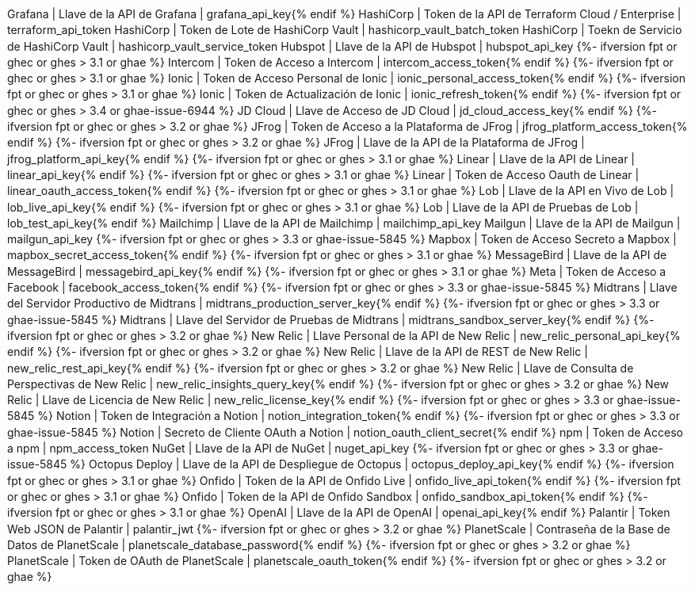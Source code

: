 Grafana | Llave de la API de Grafana | grafana_api_key{% endif %} HashiCorp | Token de la API de Terraform Cloud / Enterprise | terraform_api_token HashiCorp | Token de Lote de HashiCorp Vault | hashicorp_vault_batch_token HashiCorp | Toekn de Servicio de HashiCorp Vault | hashicorp_vault_service_token Hubspot | Llave de la API de Hubspot | hubspot_api_key
{%- ifversion fpt or ghec or ghes > 3.1 or ghae %}
Intercom | Token de Acceso a Intercom | intercom_access_token{% endif %}
{%- ifversion fpt or ghec or ghes > 3.1 or ghae %}
Ionic | Token de Acceso Personal de Ionic | ionic_personal_access_token{% endif %}
{%- ifversion fpt or ghec or ghes > 3.1 or ghae %}
Ionic | Token de Actualización de Ionic | ionic_refresh_token{% endif %}
{%- ifversion fpt or ghec or ghes > 3.4 or ghae-issue-6944 %}
JD Cloud | Llave de Acceso de JD Cloud | jd_cloud_access_key{% endif %}
{%- ifversion fpt or ghec or ghes > 3.2 or ghae %}
JFrog | Token de Acceso a la Plataforma de JFrog | jfrog_platform_access_token{% endif %}
{%- ifversion fpt or ghec or ghes > 3.2 or ghae %}
JFrog | Llave de la API de la Plataforma de JFrog | jfrog_platform_api_key{% endif %}
{%- ifversion fpt or ghec or ghes > 3.1 or ghae %}
Linear | Llave de la API de Linear | linear_api_key{% endif %}
{%- ifversion fpt or ghec or ghes > 3.1 or ghae %}
Linear | Token de Acceso Oauth de Linear | linear_oauth_access_token{% endif %}
{%- ifversion fpt or ghec or ghes > 3.1 or ghae %}
Lob | Llave de la API en Vivo de Lob | lob_live_api_key{% endif %}
{%- ifversion fpt or ghec or ghes > 3.1 or ghae %}
Lob | Llave de la API de Pruebas de Lob | lob_test_api_key{% endif %} Mailchimp | Llave de la API de Mailchimp | mailchimp_api_key Mailgun | Llave de la API de Mailgun | mailgun_api_key
{%- ifversion fpt or ghec or ghes > 3.3 or ghae-issue-5845 %}
Mapbox | Token de Acceso Secreto a Mapbox | mapbox_secret_access_token{% endif %}
{%- ifversion fpt or ghec or ghes > 3.1 or ghae %}
MessageBird | Llave de la API de MessageBird | messagebird_api_key{% endif %}
{%- ifversion fpt or ghec or ghes > 3.1 or ghae %}
Meta | Token de Acceso a Facebook | facebook_access_token{% endif %}
{%- ifversion fpt or ghec or ghes > 3.3 or ghae-issue-5845 %}
Midtrans | Llave del Servidor Productivo de Midtrans | midtrans_production_server_key{% endif %}
{%- ifversion fpt or ghec or ghes > 3.3 or ghae-issue-5845 %}
Midtrans | Llave del Servidor de Pruebas de Midtrans | midtrans_sandbox_server_key{% endif %}
{%- ifversion fpt or ghec or ghes > 3.2 or ghae %}
New Relic | Llave Personal de la API de New Relic | new_relic_personal_api_key{% endif %}
{%- ifversion fpt or ghec or ghes > 3.2 or ghae %}
New Relic | Llave de la API de REST de New Relic | new_relic_rest_api_key{% endif %}
{%- ifversion fpt or ghec or ghes > 3.2 or ghae %}
New Relic | Llave de Consulta de Perspectivas de New Relic | new_relic_insights_query_key{% endif %}
{%- ifversion fpt or ghec or ghes > 3.2 or ghae %}
New Relic | Llave de Licencia de New Relic | new_relic_license_key{% endif %}
{%- ifversion fpt or ghec or ghes > 3.3 or ghae-issue-5845 %}
Notion | Token de Integración a Notion | notion_integration_token{% endif %}
{%- ifversion fpt or ghec or ghes > 3.3 or ghae-issue-5845 %}
Notion | Secreto de Cliente OAuth a Notion | notion_oauth_client_secret{% endif %} npm | Token de Acceso a npm | npm_access_token NuGet | Llave de la API de NuGet | nuget_api_key
{%- ifversion fpt or ghec or ghes > 3.3 or ghae-issue-5845 %}
Octopus Deploy | Llave de la API de Despliegue de Octopus | octopus_deploy_api_key{% endif %}
{%- ifversion fpt or ghec or ghes > 3.1 or ghae %}
Onfido | Token de la API de Onfido Live | onfido_live_api_token{% endif %}
{%- ifversion fpt or ghec or ghes > 3.1 or ghae %}
Onfido | Token de la API de Onfido Sandbox | onfido_sandbox_api_token{% endif %}
{%- ifversion fpt or ghec or ghes > 3.1 or ghae %}
OpenAI | Llave de la API de OpenAI | openai_api_key{% endif %} Palantir | Token Web JSON de Palantir | palantir_jwt
{%- ifversion fpt or ghec or ghes > 3.2 or ghae %}
PlanetScale | Contraseña de la Base de Datos de PlanetScale | planetscale_database_password{% endif %}
{%- ifversion fpt or ghec or ghes > 3.2 or ghae %}
PlanetScale | Token de OAuth de PlanetScale | planetscale_oauth_token{% endif %}
{%- ifversion fpt or ghec or ghes > 3.2 or ghae %}